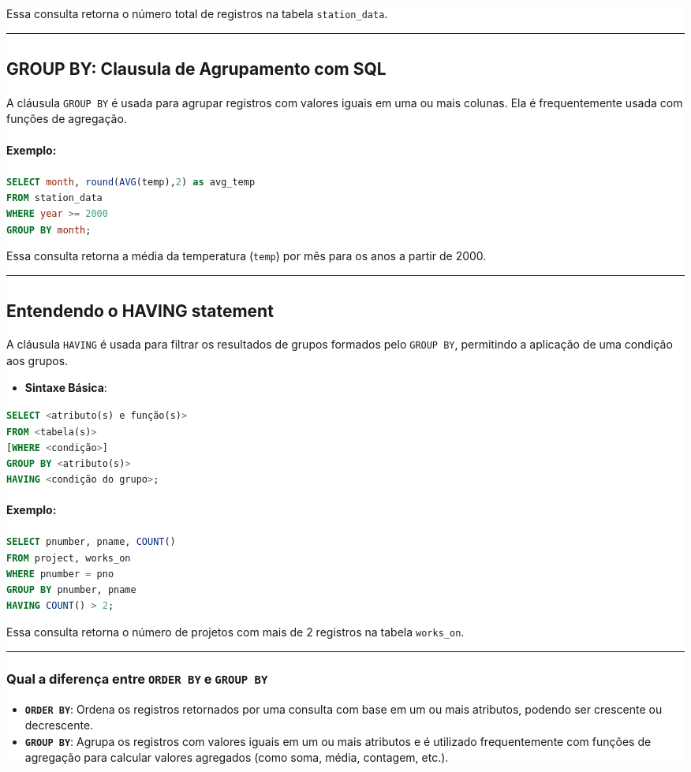 Essa consulta retorna o número total de registros na tabela `station_data`.

---

## GROUP BY: Clausula de Agrupamento com SQL

A cláusula `GROUP BY` é usada para agrupar registros com valores iguais em uma ou mais colunas. Ela é frequentemente usada com funções de agregação.

#### Exemplo:

```sql
SELECT month, round(AVG(temp),2) as avg_temp 
FROM station_data 
WHERE year >= 2000 
GROUP BY month;
```

Essa consulta retorna a média da temperatura (`temp`) por mês para os anos a partir de 2000.

---

## Entendendo o HAVING statement

A cláusula `HAVING` é usada para filtrar os resultados de grupos formados pelo `GROUP BY`, permitindo a aplicação de uma condição aos grupos.

- **Sintaxe Básica**:

```sql
SELECT <atributo(s) e função(s)> 
FROM <tabela(s)> 
[WHERE <condição>] 
GROUP BY <atributo(s)> 
HAVING <condição do grupo>;
```

#### Exemplo:

```sql
SELECT pnumber, pname, COUNT() 
FROM project, works_on 
WHERE pnumber = pno 
GROUP BY pnumber, pname 
HAVING COUNT() > 2;
```

Essa consulta retorna o número de projetos com mais de 2 registros na tabela `works_on`.

---

### Qual a diferença entre `ORDER BY` e `GROUP BY`

- **`ORDER BY`**: Ordena os registros retornados por uma consulta com base em um ou mais atributos, podendo ser crescente ou decrescente.
- **`GROUP BY`**: Agrupa os registros com valores iguais em um ou mais atributos e é utilizado frequentemente com funções de agregação para calcular valores agregados (como soma, média, contagem, etc.).
